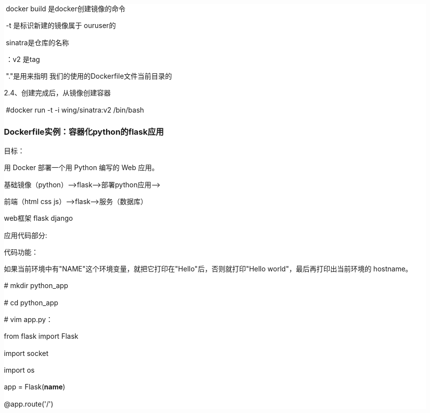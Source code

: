​     docker build  是docker创建镜像的命令 

​     -t 是标识新建的镜像属于 ouruser的  

​     sinatra是仓库的名称  

​    ：v2 是tag 

​     "."是用来指明 我们的使用的Dockerfile文件当前目录的 

 

 2.4、创建完成后，从镜像创建容器 

​     \#docker run -t -i wing/sinatra:v2 /bin/bash

 

 

### Dockerfile实例：容器化python的flask应用

 

目标：

  用 Docker 部署一个用 Python 编写的 Web 应用。

 

基础镜像（python）-->flask-->部署python应用-->

 

前端（html css js）-->flask-->服务（数据库）

 

web框架 flask django

 

应用代码部分:

 

代码功能：

  如果当前环境中有"NAME"这个环境变量，就把它打印在"Hello"后，否则就打印"Hello world"，最后再打印出当前环境的 hostname。

 

\# mkdir python_app

\# cd python_app

\# vim app.py：

from flask import Flask

import socket

import os

 

app = Flask(__name__)

 

@app.route('/')
